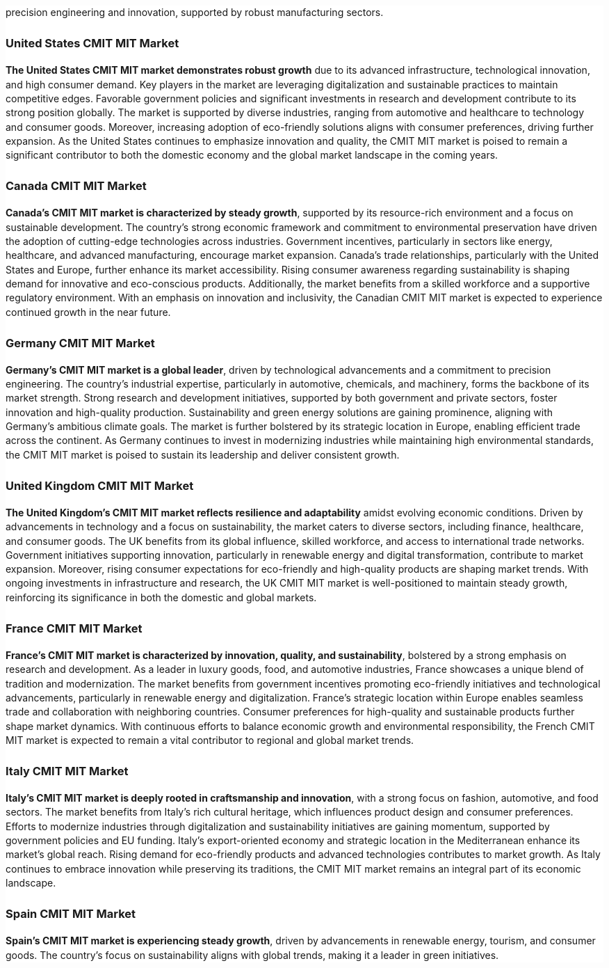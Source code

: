 precision engineering and innovation, supported by robust manufacturing sectors.</span></em></p></blockquote><h3><strong>United States CMIT MIT Market</strong></h3><p><strong>The United States CMIT MIT market demonstrates robust growth</strong> due to its advanced infrastructure, technological innovation, and high consumer demand. Key players in the market are leveraging digitalization and sustainable practices to maintain competitive edges. Favorable government policies and significant investments in research and development contribute to its strong position globally. The market is supported by diverse industries, ranging from automotive and healthcare to technology and consumer goods. Moreover, increasing adoption of eco-friendly solutions aligns with consumer preferences, driving further expansion. As the United States continues to emphasize innovation and quality, the CMIT MIT market is poised to remain a significant contributor to both the domestic economy and the global market landscape in the coming years.</p><h3><strong>Canada CMIT MIT Market</strong></h3><p><strong>Canada&rsquo;s CMIT MIT market is characterized by steady growth</strong>, supported by its resource-rich environment and a focus on sustainable development. The country&rsquo;s strong economic framework and commitment to environmental preservation have driven the adoption of cutting-edge technologies across industries. Government incentives, particularly in sectors like energy, healthcare, and advanced manufacturing, encourage market expansion. Canada&rsquo;s trade relationships, particularly with the United States and Europe, further enhance its market accessibility. Rising consumer awareness regarding sustainability is shaping demand for innovative and eco-conscious products. Additionally, the market benefits from a skilled workforce and a supportive regulatory environment. With an emphasis on innovation and inclusivity, the Canadian CMIT MIT market is expected to experience continued growth in the near future.</p><h3><strong>Germany CMIT MIT Market</strong></h3><p><strong>Germany&rsquo;s CMIT MIT market is a global leader</strong>, driven by technological advancements and a commitment to precision engineering. The country&rsquo;s industrial expertise, particularly in automotive, chemicals, and machinery, forms the backbone of its market strength. Strong research and development initiatives, supported by both government and private sectors, foster innovation and high-quality production. Sustainability and green energy solutions are gaining prominence, aligning with Germany&rsquo;s ambitious climate goals. The market is further bolstered by its strategic location in Europe, enabling efficient trade across the continent. As Germany continues to invest in modernizing industries while maintaining high environmental standards, the CMIT MIT market is poised to sustain its leadership and deliver consistent growth.</p><h3><strong>United Kingdom CMIT MIT Market</strong></h3><p><strong>The United Kingdom&rsquo;s CMIT MIT market reflects resilience and adaptability</strong> amidst evolving economic conditions. Driven by advancements in technology and a focus on sustainability, the market caters to diverse sectors, including finance, healthcare, and consumer goods. The UK benefits from its global influence, skilled workforce, and access to international trade networks. Government initiatives supporting innovation, particularly in renewable energy and digital transformation, contribute to market expansion. Moreover, rising consumer expectations for eco-friendly and high-quality products are shaping market trends. With ongoing investments in infrastructure and research, the UK CMIT MIT market is well-positioned to maintain steady growth, reinforcing its significance in both the domestic and global markets.</p><h3><strong>France CMIT MIT Market</strong></h3><p><strong>France&rsquo;s CMIT MIT market is characterized by innovation, quality, and sustainability</strong>, bolstered by a strong emphasis on research and development. As a leader in luxury goods, food, and automotive industries, France showcases a unique blend of tradition and modernization. The market benefits from government incentives promoting eco-friendly initiatives and technological advancements, particularly in renewable energy and digitalization. France&rsquo;s strategic location within Europe enables seamless trade and collaboration with neighboring countries. Consumer preferences for high-quality and sustainable products further shape market dynamics. With continuous efforts to balance economic growth and environmental responsibility, the French CMIT MIT market is expected to remain a vital contributor to regional and global market trends.</p><h3><strong>Italy CMIT MIT Market</strong></h3><p><strong>Italy&rsquo;s CMIT MIT market is deeply rooted in craftsmanship and innovation</strong>, with a strong focus on fashion, automotive, and food sectors. The market benefits from Italy&rsquo;s rich cultural heritage, which influences product design and consumer preferences. Efforts to modernize industries through digitalization and sustainability initiatives are gaining momentum, supported by government policies and EU funding. Italy&rsquo;s export-oriented economy and strategic location in the Mediterranean enhance its market&rsquo;s global reach. Rising demand for eco-friendly products and advanced technologies contributes to market growth. As Italy continues to embrace innovation while preserving its traditions, the CMIT MIT market remains an integral part of its economic landscape.</p><h3><strong>Spain CMIT MIT Market</strong></h3><p><strong>Spain&rsquo;s CMIT MIT market is experiencing steady growth</strong>, driven by advancements in renewable energy, tourism, and consumer goods. The country&rsquo;s focus on sustainability aligns with global trends, making it a leader in green initiatives.